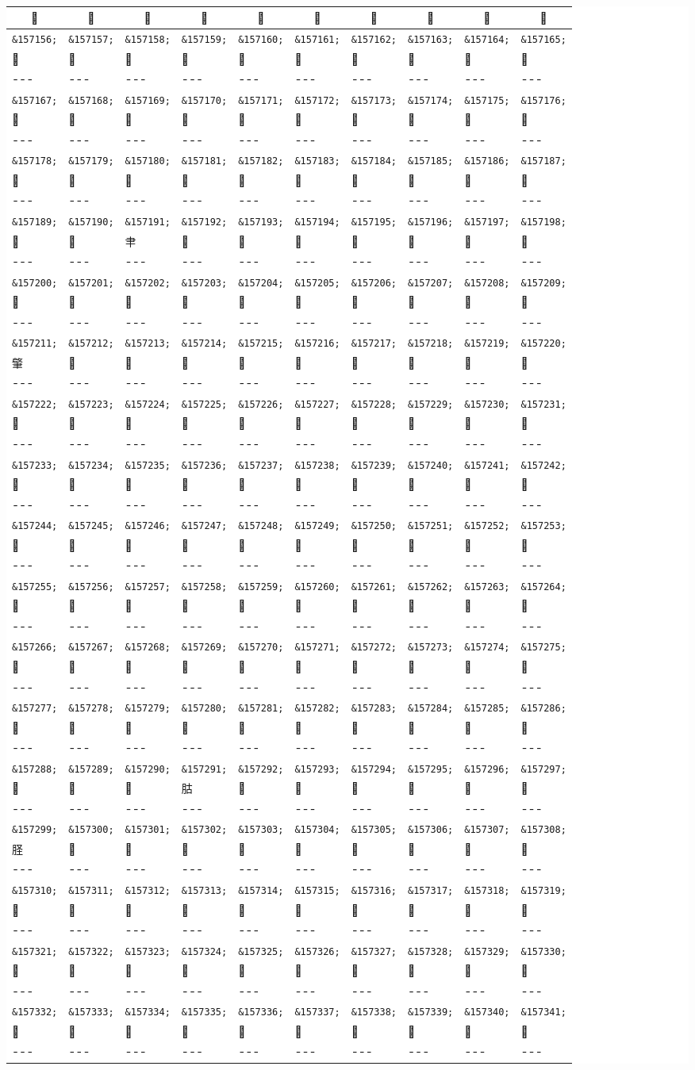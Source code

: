 | &#157156; | &#157157; | &#157158; | &#157159; | &#157160; | &#157161; | &#157162; | &#157163; | &#157164; | &#157165; | 
|  --- |  --- |  --- |  --- |  --- |  --- |  --- |  --- |  --- |  --- | 
| `&157156;` | `&157157;` | `&157158;` | `&157159;` | `&157160;` | `&157161;` | `&157162;` | `&157163;` | `&157164;` | `&157165;` | 
| &#157167; | &#157168; | &#157169; | &#157170; | &#157171; | &#157172; | &#157173; | &#157174; | &#157175; | &#157176; | 
|  --- |  --- |  --- |  --- |  --- |  --- |  --- |  --- |  --- |  --- | 
| `&157167;` | `&157168;` | `&157169;` | `&157170;` | `&157171;` | `&157172;` | `&157173;` | `&157174;` | `&157175;` | `&157176;` | 
| &#157178; | &#157179; | &#157180; | &#157181; | &#157182; | &#157183; | &#157184; | &#157185; | &#157186; | &#157187; | 
|  --- |  --- |  --- |  --- |  --- |  --- |  --- |  --- |  --- |  --- | 
| `&157178;` | `&157179;` | `&157180;` | `&157181;` | `&157182;` | `&157183;` | `&157184;` | `&157185;` | `&157186;` | `&157187;` | 
| &#157189; | &#157190; | &#157191; | &#157192; | &#157193; | &#157194; | &#157195; | &#157196; | &#157197; | &#157198; | 
|  --- |  --- |  --- |  --- |  --- |  --- |  --- |  --- |  --- |  --- | 
| `&157189;` | `&157190;` | `&157191;` | `&157192;` | `&157193;` | `&157194;` | `&157195;` | `&157196;` | `&157197;` | `&157198;` | 
| &#157200; | &#157201; | &#157202; | &#157203; | &#157204; | &#157205; | &#157206; | &#157207; | &#157208; | &#157209; | 
|  --- |  --- |  --- |  --- |  --- |  --- |  --- |  --- |  --- |  --- | 
| `&157200;` | `&157201;` | `&157202;` | `&157203;` | `&157204;` | `&157205;` | `&157206;` | `&157207;` | `&157208;` | `&157209;` | 
| &#157211; | &#157212; | &#157213; | &#157214; | &#157215; | &#157216; | &#157217; | &#157218; | &#157219; | &#157220; | 
|  --- |  --- |  --- |  --- |  --- |  --- |  --- |  --- |  --- |  --- | 
| `&157211;` | `&157212;` | `&157213;` | `&157214;` | `&157215;` | `&157216;` | `&157217;` | `&157218;` | `&157219;` | `&157220;` | 
| &#157222; | &#157223; | &#157224; | &#157225; | &#157226; | &#157227; | &#157228; | &#157229; | &#157230; | &#157231; | 
|  --- |  --- |  --- |  --- |  --- |  --- |  --- |  --- |  --- |  --- | 
| `&157222;` | `&157223;` | `&157224;` | `&157225;` | `&157226;` | `&157227;` | `&157228;` | `&157229;` | `&157230;` | `&157231;` | 
| &#157233; | &#157234; | &#157235; | &#157236; | &#157237; | &#157238; | &#157239; | &#157240; | &#157241; | &#157242; | 
|  --- |  --- |  --- |  --- |  --- |  --- |  --- |  --- |  --- |  --- | 
| `&157233;` | `&157234;` | `&157235;` | `&157236;` | `&157237;` | `&157238;` | `&157239;` | `&157240;` | `&157241;` | `&157242;` | 
| &#157244; | &#157245; | &#157246; | &#157247; | &#157248; | &#157249; | &#157250; | &#157251; | &#157252; | &#157253; | 
|  --- |  --- |  --- |  --- |  --- |  --- |  --- |  --- |  --- |  --- | 
| `&157244;` | `&157245;` | `&157246;` | `&157247;` | `&157248;` | `&157249;` | `&157250;` | `&157251;` | `&157252;` | `&157253;` | 
| &#157255; | &#157256; | &#157257; | &#157258; | &#157259; | &#157260; | &#157261; | &#157262; | &#157263; | &#157264; | 
|  --- |  --- |  --- |  --- |  --- |  --- |  --- |  --- |  --- |  --- | 
| `&157255;` | `&157256;` | `&157257;` | `&157258;` | `&157259;` | `&157260;` | `&157261;` | `&157262;` | `&157263;` | `&157264;` | 
| &#157266; | &#157267; | &#157268; | &#157269; | &#157270; | &#157271; | &#157272; | &#157273; | &#157274; | &#157275; | 
|  --- |  --- |  --- |  --- |  --- |  --- |  --- |  --- |  --- |  --- | 
| `&157266;` | `&157267;` | `&157268;` | `&157269;` | `&157270;` | `&157271;` | `&157272;` | `&157273;` | `&157274;` | `&157275;` | 
| &#157277; | &#157278; | &#157279; | &#157280; | &#157281; | &#157282; | &#157283; | &#157284; | &#157285; | &#157286; | 
|  --- |  --- |  --- |  --- |  --- |  --- |  --- |  --- |  --- |  --- | 
| `&157277;` | `&157278;` | `&157279;` | `&157280;` | `&157281;` | `&157282;` | `&157283;` | `&157284;` | `&157285;` | `&157286;` | 
| &#157288; | &#157289; | &#157290; | &#157291; | &#157292; | &#157293; | &#157294; | &#157295; | &#157296; | &#157297; | 
|  --- |  --- |  --- |  --- |  --- |  --- |  --- |  --- |  --- |  --- | 
| `&157288;` | `&157289;` | `&157290;` | `&157291;` | `&157292;` | `&157293;` | `&157294;` | `&157295;` | `&157296;` | `&157297;` | 
| &#157299; | &#157300; | &#157301; | &#157302; | &#157303; | &#157304; | &#157305; | &#157306; | &#157307; | &#157308; | 
|  --- |  --- |  --- |  --- |  --- |  --- |  --- |  --- |  --- |  --- | 
| `&157299;` | `&157300;` | `&157301;` | `&157302;` | `&157303;` | `&157304;` | `&157305;` | `&157306;` | `&157307;` | `&157308;` | 
| &#157310; | &#157311; | &#157312; | &#157313; | &#157314; | &#157315; | &#157316; | &#157317; | &#157318; | &#157319; | 
|  --- |  --- |  --- |  --- |  --- |  --- |  --- |  --- |  --- |  --- | 
| `&157310;` | `&157311;` | `&157312;` | `&157313;` | `&157314;` | `&157315;` | `&157316;` | `&157317;` | `&157318;` | `&157319;` | 
| &#157321; | &#157322; | &#157323; | &#157324; | &#157325; | &#157326; | &#157327; | &#157328; | &#157329; | &#157330; | 
|  --- |  --- |  --- |  --- |  --- |  --- |  --- |  --- |  --- |  --- | 
| `&157321;` | `&157322;` | `&157323;` | `&157324;` | `&157325;` | `&157326;` | `&157327;` | `&157328;` | `&157329;` | `&157330;` | 
| &#157332; | &#157333; | &#157334; | &#157335; | &#157336; | &#157337; | &#157338; | &#157339; | &#157340; | &#157341; | 
|  --- |  --- |  --- |  --- |  --- |  --- |  --- |  --- |  --- |  --- | 
| `&157332;` | `&157333;` | `&157334;` | `&157335;` | `&157336;` | `&157337;` | `&157338;` | `&157339;` | `&157340;` | `&157341;` | 
| &#157343; | &#157344; | &#157345; | &#157346; | &#157347; | &#157348; | &#157349; | &#157350; | &#157351; | &#157352; | 
|  --- |  --- |  --- |  --- |  --- |  --- |  --- |  --- |  --- |  --- | 